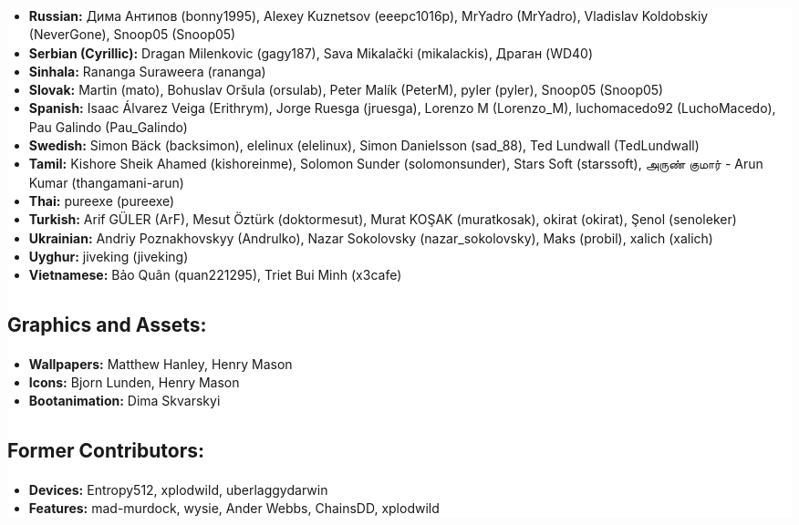 * __Russian:__ Дима Антипов (bonny1995), Alexey Kuznetsov (eeepc1016p), MrYadro (MrYadro), Vladislav Koldobskiy (NeverGone), Snoop05 (Snoop05)
* __Serbian (Cyrillic):__ Dragan Milenkovic (gagy187), Sava Mikalački (mikalackis), Драган (WD40)
* __Sinhala:__ Rananga Suraweera (rananga)
* __Slovak:__ Martin (mato), Bohuslav Oršula (orsulab), Peter Malík (PeterM), pyler (pyler), Snoop05 (Snoop05)
* __Spanish:__ Isaac Álvarez Veiga (Erithrym), Jorge Ruesga (jruesga), Lorenzo M (Lorenzo_M), luchomacedo92 (LuchoMacedo), Pau Galindo (Pau_Galindo)
* __Swedish:__ Simon Bäck (backsimon), elelinux (elelinux), Simon Danielsson (sad_88), Ted Lundwall (TedLundwall)
* __Tamil:__ Kishore Sheik Ahamed (kishoreinme), Solomon Sunder (solomonsunder), Stars Soft (starssoft), அருண் குமார் - Arun Kumar (thangamani-arun)
* __Thai:__ pureexe (pureexe)
* __Turkish:__ Arif GÜLER (ArF), Mesut Öztürk (doktormesut), Murat KOŞAK (muratkosak), okirat (okirat), Şenol (senoleker)
* __Ukrainian:__ Andriy Poznakhovskyy (Andrulko), Nazar Sokolovsky (nazar_sokolovsky), Maks (probil), xalich (xalich)
* __Uyghur:__ jiveking (jiveking)
* __Vietnamese:__ Bảo Quân (quan221295), Triet Bui Minh (x3cafe)

Graphics and Assets:
--------------------
* __Wallpapers:__ Matthew Hanley, Henry Mason
* __Icons:__ Bjorn Lunden, Henry Mason
* __Bootanimation:__ Dima Skvarskyi

Former Contributors:
--------------------
* __Devices:__ Entropy512, xplodwild, uberlaggydarwin
* __Features:__ mad-murdock, wysie, Ander Webbs, ChainsDD, xplodwild

